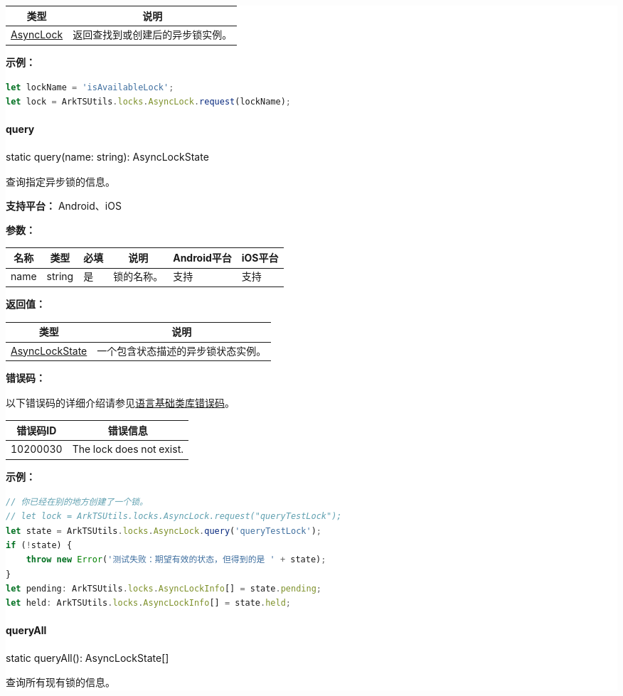 | 类型                    | 说明                             |
| ----------------------- | -------------------------------- |
| [AsyncLock](#asynclock) | 返回查找到或创建后的异步锁实例。 |

**示例：**

```ts
let lockName = 'isAvailableLock';
let lock = ArkTSUtils.locks.AsyncLock.request(lockName);
```

#### query

static query(name: string): AsyncLockState

查询指定异步锁的信息。

**支持平台：** Android、iOS

**参数：**

| 名称 | 类型   | 必填 | 说明       | Android平台 | iOS平台 |
| ---- | ------ | ---- | ---------- | ----------- | ------- |
| name | string | 是   | 锁的名称。 | 支持        | 支持    |

**返回值：**

| 类型                              | 说明                               |
| --------------------------------- | ---------------------------------- |
| [AsyncLockState](#asynclockstate) | 一个包含状态描述的异步锁状态实例。 |

**错误码：**

以下错误码的详细介绍请参见[语言基础类库错误码](../errorcodes/errorcode-utils.md)。

| 错误码ID | 错误信息      |
| -------- | ------------- |
| 10200030 | The lock does not exist. |

**示例：**

```ts
// 你已经在别的地方创建了一个锁。
// let lock = ArkTSUtils.locks.AsyncLock.request("queryTestLock");
let state = ArkTSUtils.locks.AsyncLock.query('queryTestLock');
if (!state) {
    throw new Error('测试失败：期望有效的状态，但得到的是 ' + state);
}
let pending: ArkTSUtils.locks.AsyncLockInfo[] = state.pending;
let held: ArkTSUtils.locks.AsyncLockInfo[] = state.held;
```

#### queryAll

static queryAll(): AsyncLockState[]

查询所有现有锁的信息。
